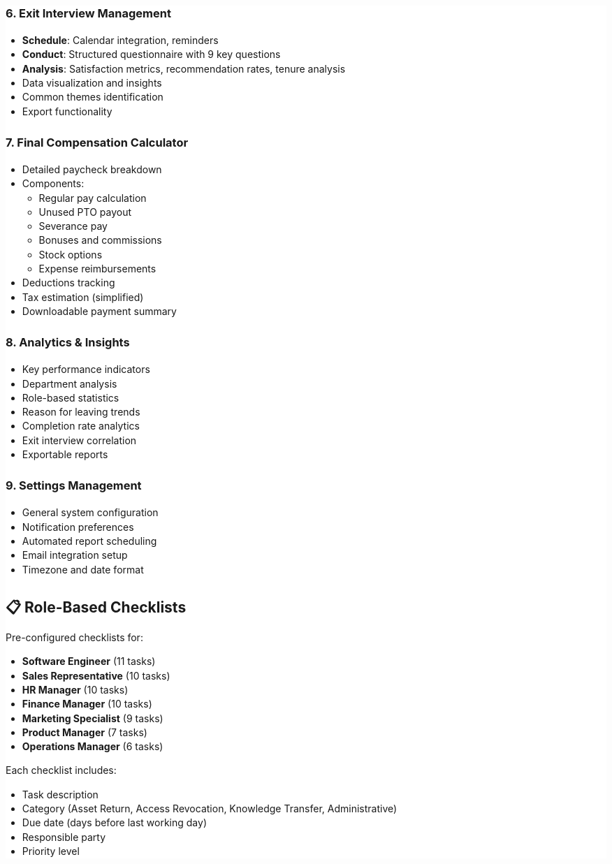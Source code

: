 ### 6. Exit Interview Management
- **Schedule**: Calendar integration, reminders
- **Conduct**: Structured questionnaire with 9 key questions
- **Analysis**: Satisfaction metrics, recommendation rates, tenure analysis
- Data visualization and insights
- Common themes identification
- Export functionality

### 7. Final Compensation Calculator
- Detailed paycheck breakdown
- Components:
  - Regular pay calculation
  - Unused PTO payout
  - Severance pay
  - Bonuses and commissions
  - Stock options
  - Expense reimbursements
- Deductions tracking
- Tax estimation (simplified)
- Downloadable payment summary

### 8. Analytics & Insights
- Key performance indicators
- Department analysis
- Role-based statistics
- Reason for leaving trends
- Completion rate analytics
- Exit interview correlation
- Exportable reports

### 9. Settings Management
- General system configuration
- Notification preferences
- Automated report scheduling
- Email integration setup
- Timezone and date format

## 📋 Role-Based Checklists

Pre-configured checklists for:
- **Software Engineer** (11 tasks)
- **Sales Representative** (10 tasks)
- **HR Manager** (10 tasks)
- **Finance Manager** (10 tasks)
- **Marketing Specialist** (9 tasks)
- **Product Manager** (7 tasks)
- **Operations Manager** (6 tasks)

Each checklist includes:
- Task description
- Category (Asset Return, Access Revocation, Knowledge Transfer, Administrative)
- Due date (days before last working day)
- Responsible party
- Priority level
